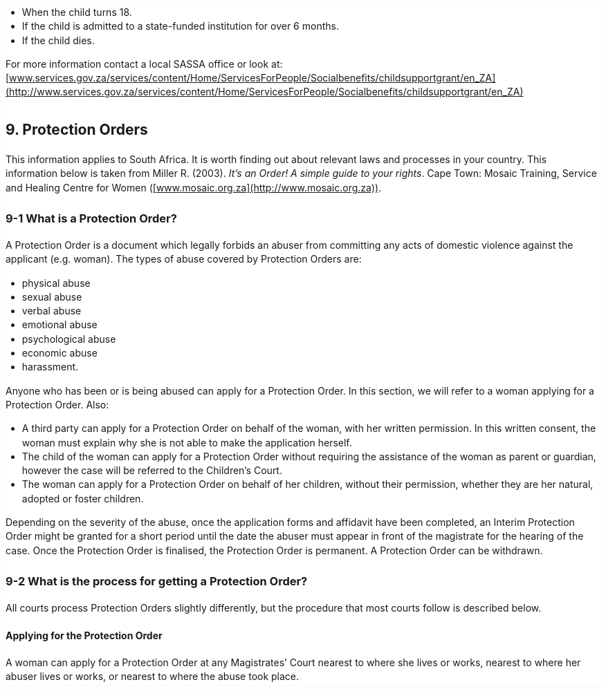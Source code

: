 *	When the child turns 18.
*	If the child is admitted to a state-funded institution for over 6 months.
*	If the child dies.

For more information contact a local SASSA office or look at: [www.services.gov.za/services/content/Home/ServicesForPeople/Socialbenefits/childsupportgrant/en_ZA](http://www.services.gov.za/services/content/Home/ServicesForPeople/Socialbenefits/childsupportgrant/en_ZA)

## 9. Protection Orders

This information applies to South Africa. It is worth finding out about relevant laws and processes in your country. This information below is taken from Miller R. (2003). *It’s an Order! A simple guide to your rights*. Cape Town: Mosaic Training, Service and Healing Centre for Women ([www.mosaic.org.za](http://www.mosaic.org.za)).

### 9-1 What is a Protection Order?

A Protection Order is a document which legally forbids an abuser from committing any acts of domestic violence against the applicant (e.g. woman). The types of abuse covered by Protection Orders are: 

*	physical abuse
*	sexual abuse
*	verbal abuse
*	emotional abuse
*	psychological abuse
*	economic abuse
*	harassment.

Anyone who has been or is being abused can apply for a Protection Order. In this section, we will refer to a woman applying for a Protection Order. Also:

*	A third party can apply for a Protection Order on behalf of the woman, with her written permission. In this written consent, the woman must explain why she is not able to make the application herself.
*	The child of the woman can apply for a Protection Order without requiring the assistance of the woman as parent or guardian, however the case will be referred to the Children’s Court. 
*	The woman can apply for a Protection Order on behalf of her children, without their permission, whether they are her natural, adopted or foster children. 

Depending on the severity of the abuse, once the application forms and affidavit have been completed, an Interim Protection Order might be granted for a short period until the date the abuser must appear in front of the magistrate for the hearing of the case. Once the Protection Order is finalised, the Protection Order is permanent. A Protection Order can be withdrawn. 

### 9-2 What is the process for getting a Protection Order?

All courts process Protection Orders slightly differently, but the procedure that most courts follow is described below. 

#### Applying for the Protection Order

A woman can apply for a Protection Order at any Magistrates’ Court nearest to where she lives or works, nearest to where her abuser lives or works, or nearest to where the abuse took place. 
